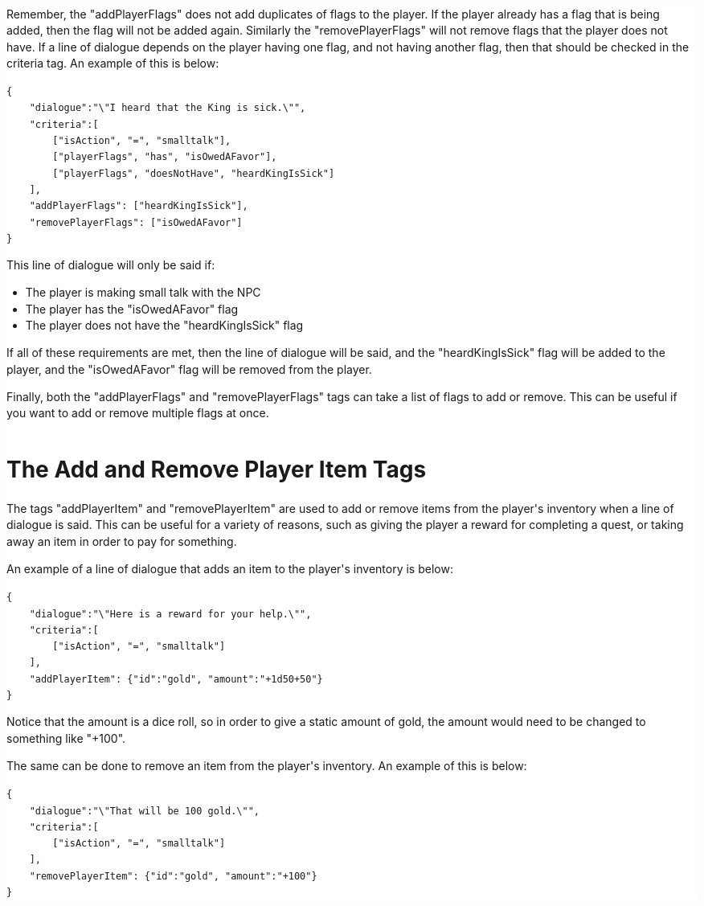 Remember, the "addPlayerFlags" does not add duplicates of flags to the player. If the player already has a flag that is being added, then the flag will not be added again. Similarly the "removePlayerFlags" will not remove flags that the player does not have. If a line of dialogue depends on the player having one flag, and not having another flag, then that should be checked in the criteria tag. An example of this is below:

    {
        "dialogue":"\"I heard that the King is sick.\"",
        "criteria":[
            ["isAction", "=", "smalltalk"],
            ["playerFlags", "has", "isOwedAFavor"],
            ["playerFlags", "doesNotHave", "heardKingIsSick"]
        ],
        "addPlayerFlags": ["heardKingIsSick"],
        "removePlayerFlags": ["isOwedAFavor"]
    }

This line of dialogue will only be said if:

- The player is making small talk with the NPC
- The player has the "isOwedAFavor" flag
- The player does not have the "heardKingIsSick" flag

If all of these requirements are met, then the line of dialogue will be said, and the "heardKingIsSick" flag will be added to the player, and the "isOwedAFavor" flag will be removed from the player.

Finally, both the "addPlayerFlags" and "removePlayerFlags" tags can take a list of flags to add or remove. This can be useful if you want to add or remove multiple flags at once.

# The Add and Remove Player Item Tags

The tags "addPlayerItem" and "removePlayerItem" are used to add or remove items from the player's inventory when a line of dialogue is said. This can be useful for a variety of reasons, such as giving the player a reward for completing a quest, or taking away an item in order to pay for something.

An example of a line of dialogue that adds an item to the player's inventory is below:

    {
        "dialogue":"\"Here is a reward for your help.\"",
        "criteria":[
            ["isAction", "=", "smalltalk"]
        ],
        "addPlayerItem": {"id":"gold", "amount":"+1d50+50"}
    }

Notice that the amount is a dice roll, so in order to give a static amount of gold, the amount would need to be changed to something like "+100".

The same can be done to remove an item from the player's inventory. An example of this is below:

    {
        "dialogue":"\"That will be 100 gold.\"",
        "criteria":[
            ["isAction", "=", "smalltalk"]
        ],
        "removePlayerItem": {"id":"gold", "amount":"+100"}
    }
